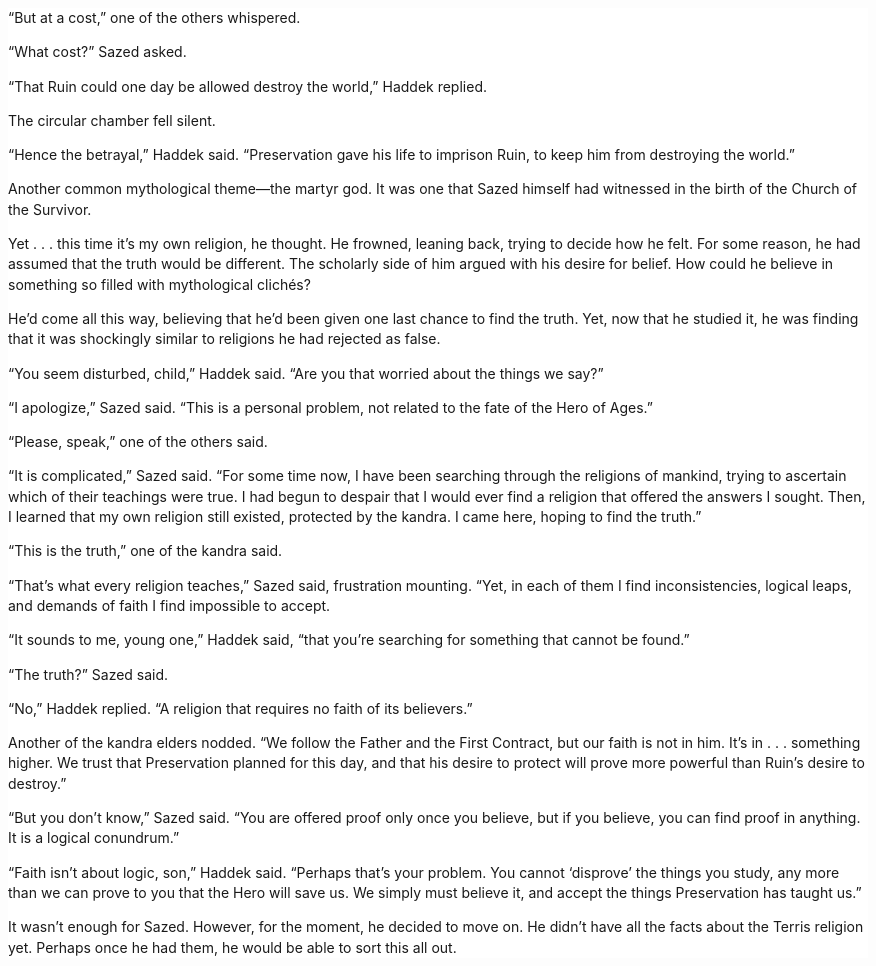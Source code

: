 “But at a cost,” one of the others whispered.

“What cost?” Sazed asked.

“That Ruin could one day be allowed destroy the world,” Haddek replied.

The circular chamber fell silent.

“Hence the betrayal,” Haddek said. “Preservation gave his life to imprison Ruin, to keep him from destroying the world.”

Another common mythological theme—the martyr god. It was one that Sazed himself had witnessed in the birth of the Church of the Survivor.

Yet . . . this time it’s my own religion, he thought. He frowned, leaning back, trying to decide how he felt. For some reason, he had assumed that the truth would be different. The scholarly side of him argued with his desire for belief. How could he believe in something so filled with mythological clichés?

He’d come all this way, believing that he’d been given one last chance to find the truth. Yet, now that he studied it, he was finding that it was shockingly similar to religions he had rejected as false.

“You seem disturbed, child,” Haddek said. “Are you that worried about the things we say?”

“I apologize,” Sazed said. “This is a personal problem, not related to the fate of the Hero of Ages.”

“Please, speak,” one of the others said.

“It is complicated,” Sazed said. “For some time now, I have been searching through the religions of mankind, trying to ascertain which of their teachings were true. I had begun to despair that I would ever find a religion that offered the answers I sought. Then, I learned that my own religion still existed, protected by the kandra. I came here, hoping to find the truth.”

“This is the truth,” one of the kandra said.

“That’s what every religion teaches,” Sazed said, frustration mounting. “Yet, in each of them I find inconsistencies, logical leaps, and demands of faith I find impossible to accept.

“It sounds to me, young one,” Haddek said, “that you’re searching for something that cannot be found.”

“The truth?” Sazed said.

“No,” Haddek replied. “A religion that requires no faith of its believers.”

Another of the kandra elders nodded. “We follow the Father and the First Contract, but our faith is not in him. It’s in . . . something higher. We trust that Preservation planned for this day, and that his desire to protect will prove more powerful than Ruin’s desire to destroy.”

“But you don’t know,” Sazed said. “You are offered proof only once you believe, but if you believe, you can find proof in anything. It is a logical conundrum.”

“Faith isn’t about logic, son,” Haddek said. “Perhaps that’s your problem. You cannot ‘disprove’ the things you study, any more than we can prove to you that the Hero will save us. We simply must believe it, and accept the things Preservation has taught us.”

It wasn’t enough for Sazed. However, for the moment, he decided to move on. He didn’t have all the facts about the Terris religion yet. Perhaps once he had them, he would be able to sort this all out.
